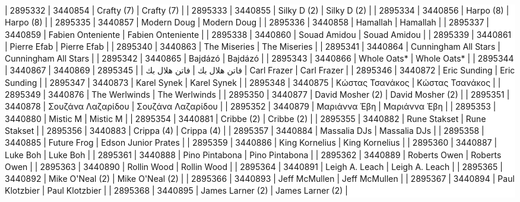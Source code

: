 | 2895332 | 3440854 | Crafty (7) | Crafty (7) |
| 2895333 | 3440855 | Silky D (2) | Silky D (2) |
| 2895334 | 3440856 | Harpo (8) | Harpo (8) |
| 2895335 | 3440857 | Modern Doug | Modern Doug |
| 2895336 | 3440858 | Hamallah | Hamallah |
| 2895337 | 3440859 | Fabien Onteniente | Fabien Onteniente |
| 2895338 | 3440860 | Souad Amidou | Souad Amidou |
| 2895339 | 3440861 | Pierre Efab | Pierre Efab |
| 2895340 | 3440863 | The Miseries | The Miseries |
| 2895341 | 3440864 | Cunningham All Stars | Cunningham All Stars |
| 2895342 | 3440865 | Bajdázó | Bajdázó |
| 2895343 | 3440866 | Whole Oats* | Whole Oats* |
| 2895344 | 3440867 | فاتن هلال بك | فاتن هلال بك |
| 2895345 | 3440869 | Carl Frazer | Carl Frazer |
| 2895346 | 3440872 | Eric Sunding | Eric Sunding |
| 2895347 | 3440873 | Karel Synek | Karel Synek |
| 2895348 | 3440875 | Κώστας Τσανάκος | Κώστας Τσανάκος |
| 2895349 | 3440876 | The Werlwinds | The Werlwinds |
| 2895350 | 3440877 | David Mosher (2) | David Mosher (2) |
| 2895351 | 3440878 | Σουζάνα Λαζαρίδου | Σουζάνα Λαζαρίδου |
| 2895352 | 3440879 | Μαριάννα Έβη | Μαριάννα Έβη |
| 2895353 | 3440880 | Mistic M | Mistic M |
| 2895354 | 3440881 | Cribbe (2) | Cribbe (2) |
| 2895355 | 3440882 | Rune Stakset | Rune Stakset |
| 2895356 | 3440883 | Crippa (4) | Crippa (4) |
| 2895357 | 3440884 | Massalia DJs | Massalia DJs |
| 2895358 | 3440885 | Future Frog | Edson Junior Prates |
| 2895359 | 3440886 | King Kornelius | King Kornelius |
| 2895360 | 3440887 | Luke Boh | Luke Boh |
| 2895361 | 3440888 | Pino Pintabona | Pino Pintabona |
| 2895362 | 3440889 | Roberts Owen | Roberts Owen |
| 2895363 | 3440890 | Rollin Wood | Rollin Wood |
| 2895364 | 3440891 | Leigh A. Leach | Leigh A. Leach |
| 2895365 | 3440892 | Mike O'Neal (2) | Mike O'Neal (2) |
| 2895366 | 3440893 | Jeff McMullen | Jeff McMullen |
| 2895367 | 3440894 | Paul Klotzbier | Paul Klotzbier |
| 2895368 | 3440895 | James Larner (2) | James Larner (2) |